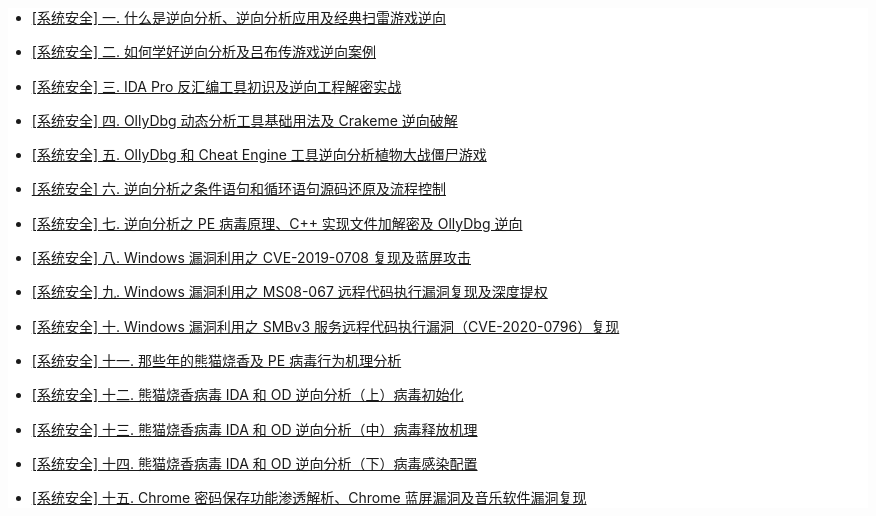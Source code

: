 *   [[系统安全] 一. 什么是逆向分析、逆向分析应用及经典扫雷游戏逆向](http://mp.weixin.qq.com/s?__biz=Mzg5MTM5ODU2Mg==&mid=2247484670&idx=1&sn=c31b15b73f27a7ce44ae1350e7f708a2&chksm=cfccb433f8bb3d25c25f044caac29d358fe686602011d8e4cbdc504e3a587e756215ce051819&scene=21#wechat_redirect)
    
*   [[系统安全] 二. 如何学好逆向分析及吕布传游戏逆向案例](http://mp.weixin.qq.com/s?__biz=Mzg5MTM5ODU2Mg==&mid=2247484756&idx=1&sn=ef95ff95474c51fa2bd4b9b4847ebb54&chksm=cfccb599f8bb3c8fa4852416cff6695fc8dcc9aadb3295c7249c12c03cad4c146a93e6250d56&scene=21#wechat_redirect)
    
*   [[系统安全] 三. IDA Pro 反汇编工具初识及逆向工程解密实战](http://mp.weixin.qq.com/s?__biz=Mzg5MTM5ODU2Mg==&mid=2247484812&idx=1&sn=9b77853a5b9da0f7a688e592dba3ddba&chksm=cfccb541f8bb3c57faffc7661a452238debe09cc7a57ae2d9e9d835d6520ee441bfd9d5ad119&scene=21#wechat_redirect)
    
*   [[系统安全] 四. OllyDbg 动态分析工具基础用法及 Crakeme 逆向破解](http://mp.weixin.qq.com/s?__biz=Mzg5MTM5ODU2Mg==&mid=2247484950&idx=1&sn=07d8f0b20f599586ef06035354b14630&chksm=cfccb6dbf8bb3fcd6d2efcc7b6757fabd8015d86f43e3bc8ae6cb9367d19492aec881374fca2&scene=21#wechat_redirect)
    
*   [[系统安全] 五. OllyDbg 和 Cheat Engine 工具逆向分析植物大战僵尸游戏](http://mp.weixin.qq.com/s?__biz=Mzg5MTM5ODU2Mg==&mid=2247485043&idx=1&sn=028c702990f722d087c6c349fb34f5fb&chksm=cfccb6bef8bb3fa8882994f7412db6b769d382abbafa6b5b3bd1b5ae62dffa20e81c7170ecb4&scene=21#wechat_redirect)
    
*   [[系统安全] 六. 逆向分析之条件语句和循环语句源码还原及流程控制](http://mp.weixin.qq.com/s?__biz=Mzg5MTM5ODU2Mg==&mid=2247485936&idx=1&sn=b1c282021280bb24646a9bf7c0f1fa6a&chksm=cfccb93df8bb302b51ae1026dba4f8839a1c68690df0e8da3242e9c1ead0182bf6c34dd44ada&scene=21#wechat_redirect)
    
*   [[系统安全] 七. 逆向分析之 PE 病毒原理、C++ 实现文件加解密及 OllyDbg 逆向](http://mp.weixin.qq.com/s?__biz=Mzg5MTM5ODU2Mg==&mid=2247485996&idx=1&sn=d5e323f16ce0b3d88c678a1fc1848596&chksm=cfccbae1f8bb33f7fad687d17ba7c10312bf2d756e460217a5d60ef2af0c012336292918128d&scene=21#wechat_redirect)
    
*   [[系统安全] 八. Windows 漏洞利用之 CVE-2019-0708 复现及蓝屏攻击](http://mp.weixin.qq.com/s?__biz=Mzg5MTM5ODU2Mg==&mid=2247486024&idx=1&sn=102ace20c2b15f4e7a9f910b56b84aec&chksm=cfccba85f8bb33939ac7e99cae23d1b6da5a0db4e6ff8bc7535a77a46a4204855de41aa446dd&scene=21#wechat_redirect)
    
*   [[系统安全] 九. Windows 漏洞利用之 MS08-067 远程代码执行漏洞复现及深度提权](http://mp.weixin.qq.com/s?__biz=Mzg5MTM5ODU2Mg==&mid=2247486057&idx=1&sn=7e7899b9285ac04f0d9745b4c455b005&chksm=cfccbaa4f8bb33b25ffcd780764ad86dc63edc7dd56d09e466254f6277851b5a4a545bb209a4&scene=21#wechat_redirect)
    
*   [[系统安全] 十. Windows 漏洞利用之 SMBv3 服务远程代码执行漏洞（CVE-2020-0796）复现](http://mp.weixin.qq.com/s?__biz=Mzg5MTM5ODU2Mg==&mid=2247486111&idx=1&sn=e2129fc8efa79d2356c3a2deec6d52a1&chksm=cfccba52f8bb3344479fa8d201494f88ac1b0cee3e0786797dd09a17c5f4aa4a5627fd0afef0&scene=21#wechat_redirect)
    
*   [[系统安全] 十一. 那些年的熊猫烧香及 PE 病毒行为机理分析](http://mp.weixin.qq.com/s?__biz=Mzg5MTM5ODU2Mg==&mid=2247486188&idx=1&sn=34a1d3f2d6880dfd60917b84d3efaa5a&chksm=cfccba21f8bb3337b45cc0fb98af3ab6a1333219fe2a06d3c3c8e38b996e1039e5b0f8d14f24&scene=21#wechat_redirect)
    
*   [[系统安全] 十二. 熊猫烧香病毒 IDA 和 OD 逆向分析（上）病毒初始化](http://mp.weixin.qq.com/s?__biz=Mzg5MTM5ODU2Mg==&mid=2247486260&idx=1&sn=0760360d286782209e9f93d37c177c73&chksm=cfccbbf9f8bb32ef5e54058ded6072a248e3156be64213a238b47b5fa65b6909889ab0c9b7c5&scene=21#wechat_redirect)
    
*   [[系统安全] 十三. 熊猫烧香病毒 IDA 和 OD 逆向分析（中）病毒释放机理](http://mp.weixin.qq.com/s?__biz=Mzg5MTM5ODU2Mg==&mid=2247486423&idx=1&sn=43f77342f8900b481eaa536b9e81f737&chksm=cfccbb1af8bb320ccc6f1bd93e358b916ccb6313f9bbdcf1d9c31deebf16a2e643ce0e121113&scene=21#wechat_redirect)
    
*   [[系统安全] 十四. 熊猫烧香病毒 IDA 和 OD 逆向分析（下）病毒感染配置](http://mp.weixin.qq.com/s?__biz=Mzg5MTM5ODU2Mg==&mid=2247486580&idx=1&sn=20b672097bf0be1fbdf5952bb53b23a6&chksm=cfccbcb9f8bb35affbc611fc92875f9250060914d94fa1d9a7c2b9e9482fd4a50bbb33ebc42f&scene=21#wechat_redirect)
    
*   [[系统安全] 十五. Chrome 密码保存功能渗透解析、Chrome 蓝屏漏洞及音乐软件漏洞复现](http://mp.weixin.qq.com/s?__biz=Mzg5MTM5ODU2Mg==&mid=2247486662&idx=1&sn=6506a733804564137d40c7c070287590&chksm=cfccbc0bf8bb351d1a82737e5dc310c048f80fb5fcfe3317c7bc1b38ac6b52de60923cb92ba7&scene=21#wechat_redirect)
    